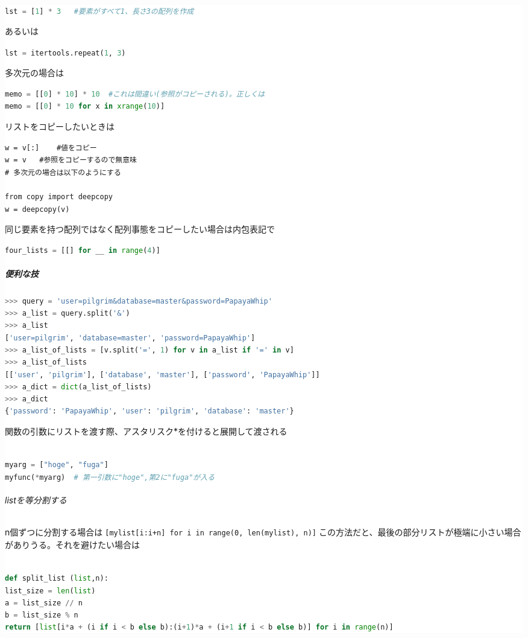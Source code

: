 ```python
lst = [1] * 3   #要素がすべて1、長さ3の配列を作成
```
あるいは
```python
lst = itertools.repeat(1, 3)
```
多次元の場合は
```python
memo = [[0] * 10] * 10  #これは間違い(参照がコピーされる)。正しくは
memo = [[0] * 10 for x in xrange(10)]
```

リストをコピーしたいときは

```pytyon
w = v[:]    #値をコピー
w = v   #参照をコピーするので無意味
# 多次元の場合は以下のようにする

from copy import deepcopy
w = deepcopy(v)

```

同じ要素を持つ配列ではなく配列事態をコピーしたい場合は内包表記で

```python
four_lists = [[] for __ in range(4)]
```

##### 便利な技
```python
>>> query = 'user=pilgrim&database=master&password=PapayaWhip'
>>> a_list = query.split('&')
>>> a_list
['user=pilgrim', 'database=master', 'password=PapayaWhip']
>>> a_list_of_lists = [v.split('=', 1) for v in a_list if '=' in v]
>>> a_list_of_lists
[['user', 'pilgrim'], ['database', 'master'], ['password', 'PapayaWhip']]
>>> a_dict = dict(a_list_of_lists)
>>> a_dict
{'password': 'PapayaWhip', 'user': 'pilgrim', 'database': 'master'}

```

関数の引数にリストを渡す際、アスタリスク\*を付けると展開して渡される

```python

myarg = ["hoge", "fuga"]
myfunc(*myarg)  # 第一引数に"hoge",第2に"fuga"が入る

```

###### listを等分割する
n個ずつに分割する場合は
`[mylist[i:i+n] for i in range(0, len(mylist), n)]`
この方法だと、最後の部分リストが極端に小さい場合がありうる。それを避けたい場合は
```python

def split_list (list,n):
list_size = len(list)
a = list_size // n
b = list_size % n
return [list[i*a + (i if i < b else b):(i+1)*a + (i+1 if i < b else b)] for i in range(n)]

```
